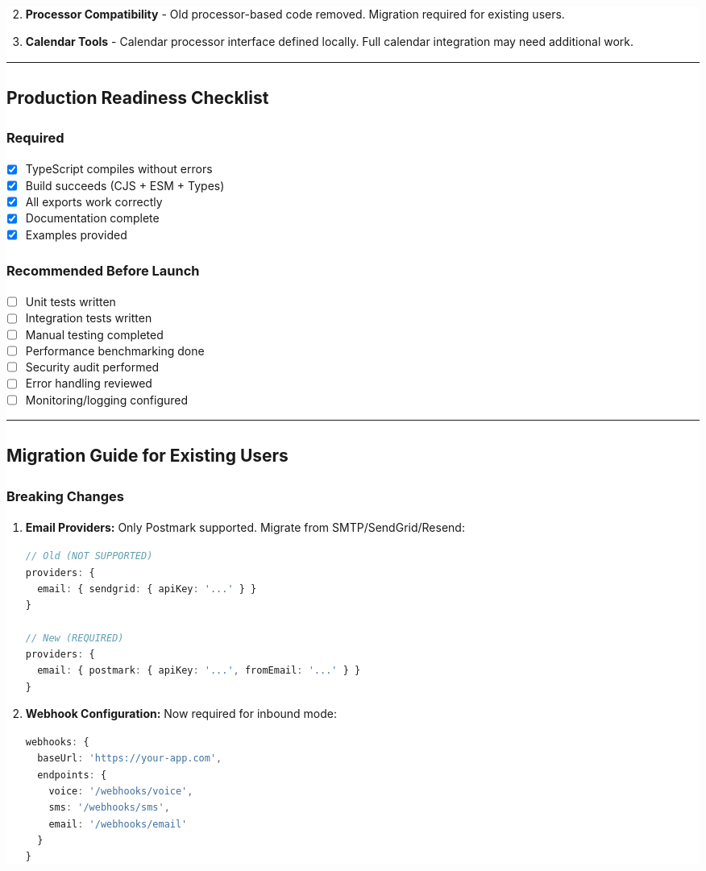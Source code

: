 2. **Processor Compatibility** - Old processor-based code removed. Migration required for existing users.

3. **Calendar Tools** - Calendar processor interface defined locally. Full calendar integration may need additional work.

---

## Production Readiness Checklist

### Required

- [x] TypeScript compiles without errors
- [x] Build succeeds (CJS + ESM + Types)
- [x] All exports work correctly
- [x] Documentation complete
- [x] Examples provided

### Recommended Before Launch

- [ ] Unit tests written
- [ ] Integration tests written
- [ ] Manual testing completed
- [ ] Performance benchmarking done
- [ ] Security audit performed
- [ ] Error handling reviewed
- [ ] Monitoring/logging configured

---

## Migration Guide for Existing Users

### Breaking Changes

1. **Email Providers:** Only Postmark supported. Migrate from SMTP/SendGrid/Resend:
   ```typescript
   // Old (NOT SUPPORTED)
   providers: {
     email: { sendgrid: { apiKey: '...' } }
   }

   // New (REQUIRED)
   providers: {
     email: { postmark: { apiKey: '...', fromEmail: '...' } }
   }
   ```

2. **Webhook Configuration:** Now required for inbound mode:
   ```typescript
   webhooks: {
     baseUrl: 'https://your-app.com',
     endpoints: {
       voice: '/webhooks/voice',
       sms: '/webhooks/sms',
       email: '/webhooks/email'
     }
   }
   ```
